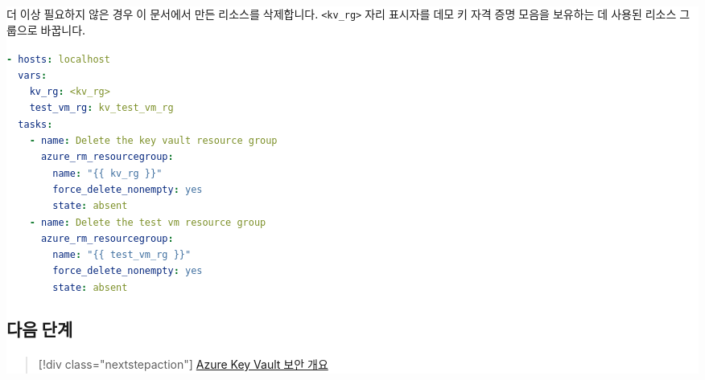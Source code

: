 더 이상 필요하지 않은 경우 이 문서에서 만든 리소스를 삭제합니다. `<kv_rg>` 자리 표시자를 데모 키 자격 증명 모음을 보유하는 데 사용된 리소스 그룹으로 바꿉니다. 

```yml  
- hosts: localhost  
  vars: 
    kv_rg: <kv_rg>  
    test_vm_rg: kv_test_vm_rg   
  tasks:    
    - name: Delete the key vault resource group 
      azure_rm_resourcegroup:   
        name: "{{ kv_rg }}" 
        force_delete_nonempty: yes  
        state: absent   
    - name: Delete the test vm resource group   
      azure_rm_resourcegroup:   
        name: "{{ test_vm_rg }}"    
        force_delete_nonempty: yes  
        state: absent
```

## <a name="next-steps"></a>다음 단계

> [!div class="nextstepaction"] 
> [Azure Key Vault 보안 개요](/azure/key-vault/general/overview-security)
